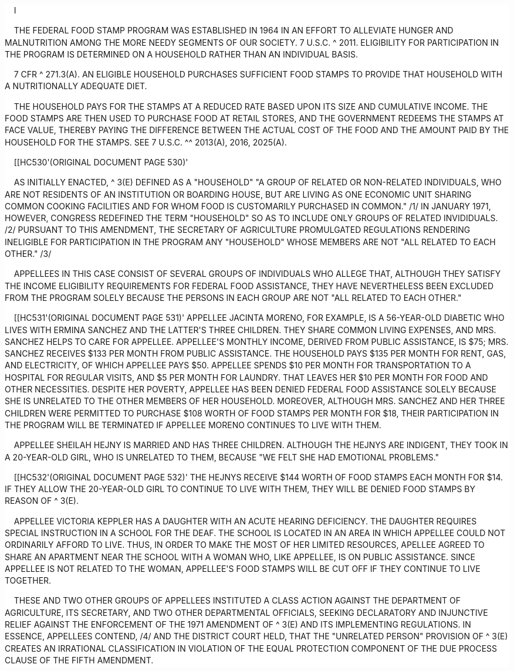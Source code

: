     I

    THE FEDERAL FOOD STAMP PROGRAM WAS ESTABLISHED IN 1964 IN AN EFFORT TO ALLEVIATE HUNGER AND MALNUTRITION AMONG THE MORE NEEDY SEGMENTS OF OUR SOCIETY.  7 U.S.C. ^ 2011.  ELIGIBILITY FOR PARTICIPATION IN THE PROGRAM IS DETERMINED ON A HOUSEHOLD RATHER THAN AN INDIVIDUAL BASIS.

    7 CFR ^ 271.3(A).  AN ELIGIBLE HOUSEHOLD PURCHASES SUFFICIENT FOOD STAMPS TO PROVIDE THAT HOUSEHOLD WITH A NUTRITIONALLY ADEQUATE DIET.

    THE HOUSEHOLD PAYS FOR THE STAMPS AT A REDUCED RATE BASED UPON ITS SIZE AND CUMULATIVE INCOME.  THE FOOD STAMPS ARE THEN USED TO PURCHASE FOOD AT RETAIL STORES, AND THE GOVERNMENT REDEEMS THE STAMPS AT FACE VALUE, THEREBY PAYING THE DIFFERENCE BETWEEN THE ACTUAL COST OF THE FOOD AND THE AMOUNT PAID BY THE HOUSEHOLD FOR THE STAMPS.  SEE 7 U.S.C. ^^ 2013(A), 2016, 2025(A).

    \[\[HC530'(ORIGINAL DOCUMENT PAGE 530)'

    AS INITIALLY ENACTED, ^ 3(E) DEFINED AS A "HOUSEHOLD" "A GROUP OF RELATED OR NON-RELATED INDIVIDUALS, WHO ARE NOT RESIDENTS OF AN INSTITUTION OR BOARDING HOUSE, BUT ARE LIVING AS ONE ECONOMIC UNIT SHARING COMMON COOKING FACILITIES AND FOR WHOM FOOD IS CUSTOMARILY PURCHASED IN COMMON."  /1/  IN JANUARY 1971, HOWEVER, CONGRESS REDEFINED THE TERM "HOUSEHOLD" SO AS TO INCLUDE ONLY GROUPS OF RELATED INVIDIDUALS.  /2/  PURSUANT TO THIS AMENDMENT, THE SECRETARY OF AGRICULTURE PROMULGATED REGULATIONS RENDERING INELIGIBLE FOR PARTICIPATION IN THE PROGRAM ANY "HOUSEHOLD"  WHOSE MEMBERS ARE NOT "ALL RELATED TO EACH OTHER."  /3/

    APPELLEES IN THIS CASE CONSIST OF SEVERAL GROUPS OF INDIVIDUALS WHO ALLEGE THAT, ALTHOUGH THEY SATISFY THE INCOME ELIGIBILITY REQUIREMENTS FOR FEDERAL FOOD ASSISTANCE, THEY HAVE NEVERTHELESS BEEN EXCLUDED FROM THE PROGRAM SOLELY BECAUSE THE PERSONS IN EACH GROUP ARE NOT "ALL RELATED TO EACH OTHER."

    \[\[HC531'(ORIGINAL DOCUMENT PAGE 531)'  APPELLEE JACINTA MORENO, FOR EXAMPLE, IS A 56-YEAR-OLD DIABETIC WHO LIVES WITH ERMINA SANCHEZ AND THE LATTER'S THREE CHILDREN.  THEY SHARE COMMON LIVING EXPENSES, AND MRS. SANCHEZ HELPS TO CARE FOR APPELLEE.  APPELLEE'S MONTHLY INCOME, DERIVED FROM PUBLIC ASSISTANCE, IS $75; MRS. SANCHEZ RECEIVES $133 PER MONTH FROM PUBLIC ASSISTANCE.  THE HOUSEHOLD PAYS $135 PER MONTH FOR RENT, GAS, AND ELECTRICITY, OF WHICH APPELLEE PAYS $50.  APPELLEE SPENDS $10 PER MONTH FOR TRANSPORTATION TO A HOSPITAL FOR REGULAR VISITS, AND $5 PER MONTH FOR LAUNDRY.  THAT LEAVES HER $10 PER MONTH FOR FOOD AND OTHER NECESSITIES.  DESPITE HER POVERTY, APPELLEE HAS BEEN DENIED FEDERAL FOOD ASSISTANCE SOLELY BECAUSE SHE IS UNRELATED TO THE OTHER MEMBERS OF HER HOUSEHOLD.  MOREOVER, ALTHOUGH MRS. SANCHEZ AND HER THREE CHILDREN WERE PERMITTED TO PURCHASE $108 WORTH OF FOOD STAMPS PER MONTH FOR $18, THEIR PARTICIPATION IN THE PROGRAM WILL BE TERMINATED IF APPELLEE MORENO CONTINUES TO LIVE WITH THEM.

    APPELLEE SHEILAH HEJNY IS MARRIED AND HAS THREE CHILDREN.  ALTHOUGH THE HEJNYS ARE INDIGENT, THEY TOOK IN A 20-YEAR-OLD GIRL, WHO IS UNRELATED TO THEM, BECAUSE "WE FELT SHE HAD EMOTIONAL PROBLEMS."

    \[\[HC532'(ORIGINAL DOCUMENT PAGE 532)'  THE HEJNYS RECEIVE $144 WORTH OF FOOD STAMPS EACH MONTH FOR $14.  IF THEY ALLOW THE 20-YEAR-OLD GIRL TO CONTINUE TO LIVE WITH THEM, THEY WILL BE DENIED FOOD STAMPS BY REASON OF ^ 3(E).

    APPELLEE VICTORIA KEPPLER HAS A DAUGHTER WITH AN ACUTE HEARING DEFICIENCY.  THE DAUGHTER REQUIRES SPECIAL INSTRUCTION IN A SCHOOL FOR THE DEAF.  THE SCHOOL IS LOCATED IN AN AREA IN WHICH APPELLEE COULD NOT ORDINARILY AFFORD TO LIVE.  THUS, IN ORDER TO MAKE THE MOST OF HER LIMITED RESOURCES, APELLEE AGREED TO SHARE AN APARTMENT NEAR THE SCHOOL WITH A WOMAN WHO, LIKE APPELLEE, IS ON PUBLIC ASSISTANCE.  SINCE APPELLEE IS NOT RELATED TO THE WOMAN, APPELLEE'S FOOD STAMPS WILL BE CUT OFF IF THEY CONTINUE TO LIVE TOGETHER.

    THESE AND TWO OTHER GROUPS OF APPELLEES INSTITUTED A CLASS ACTION AGAINST THE DEPARTMENT OF AGRICULTURE, ITS SECRETARY, AND TWO OTHER DEPARTMENTAL OFFICIALS, SEEKING DECLARATORY AND INJUNCTIVE RELIEF AGAINST THE ENFORCEMENT OF THE 1971 AMENDMENT OF ^ 3(E) AND ITS IMPLEMENTING REGULATIONS.  IN ESSENCE, APPELLEES CONTEND, /4/  AND THE DISTRICT COURT HELD, THAT THE "UNRELATED PERSON" PROVISION OF ^ 3(E) CREATES AN IRRATIONAL CLASSIFICATION IN VIOLATION OF THE EQUAL PROTECTION COMPONENT OF THE DUE PROCESS CLAUSE OF THE FIFTH AMENDMENT.
